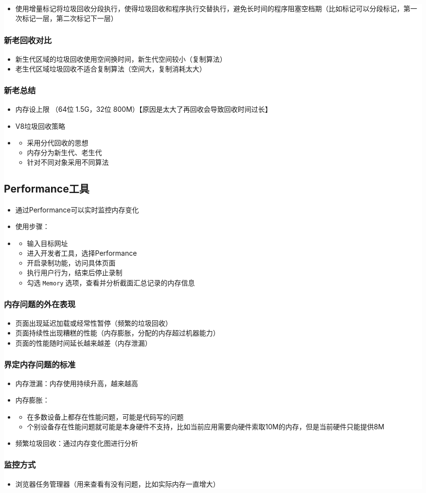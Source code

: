 - 使用增量标记将垃圾回收分段执行，使得垃圾回收和程序执行交替执行，避免长时间的程序阻塞空档期（比如标记可以分段标记，第一次标记一层，第二次标记下一层）



### 新老回收对比

- 新生代区域的垃圾回收使用空间换时间，新生代空间较小（复制算法）
- 老生代区域垃圾回收不适合复制算法（空间大，复制消耗太大）



### 新老总结

- 内存设上限 （64位 1.5G，32位 800M）【原因是太大了再回收会导致回收时间过长】

- V8垃圾回收策略

- - 采用分代回收的思想
  - 内存分为新生代、老生代
  - 针对不同对象采用不同算法



## **Performance工具**

- 通过Performance可以实时监控内存变化

- 使用步骤：

- - 输入目标网址
  - 进入开发者工具，选择Performance
  - 开启录制功能，访问具体页面
  - 执行用户行为，结束后停止录制
  - 勾选 `Memory` 选项，查看并分析截面汇总记录的内存信息

### **内存问题的外在表现**

- 页面出现延迟加载或经常性暂停（频繁的垃圾回收）
- 页面持续性出现糟糕的性能（内存膨胀，分配的内存超过机器能力）
- 页面的性能随时间延长越来越差（内存泄漏）



### 界定内存问题的标准

- 内存泄漏：内存使用持续升高，越来越高

- 内存膨胀：

- - 在多数设备上都存在性能问题，可能是代码写的问题
  - 个别设备存在性能问题就可能是本身硬件不支持，比如当前应用需要向硬件索取10M的内存，但是当前硬件只能提供8M

- 频繁垃圾回收：通过内存变化图进行分析

  

### 监控方式

- 浏览器任务管理器（用来查看有没有问题，比如实际内存一直增大）
